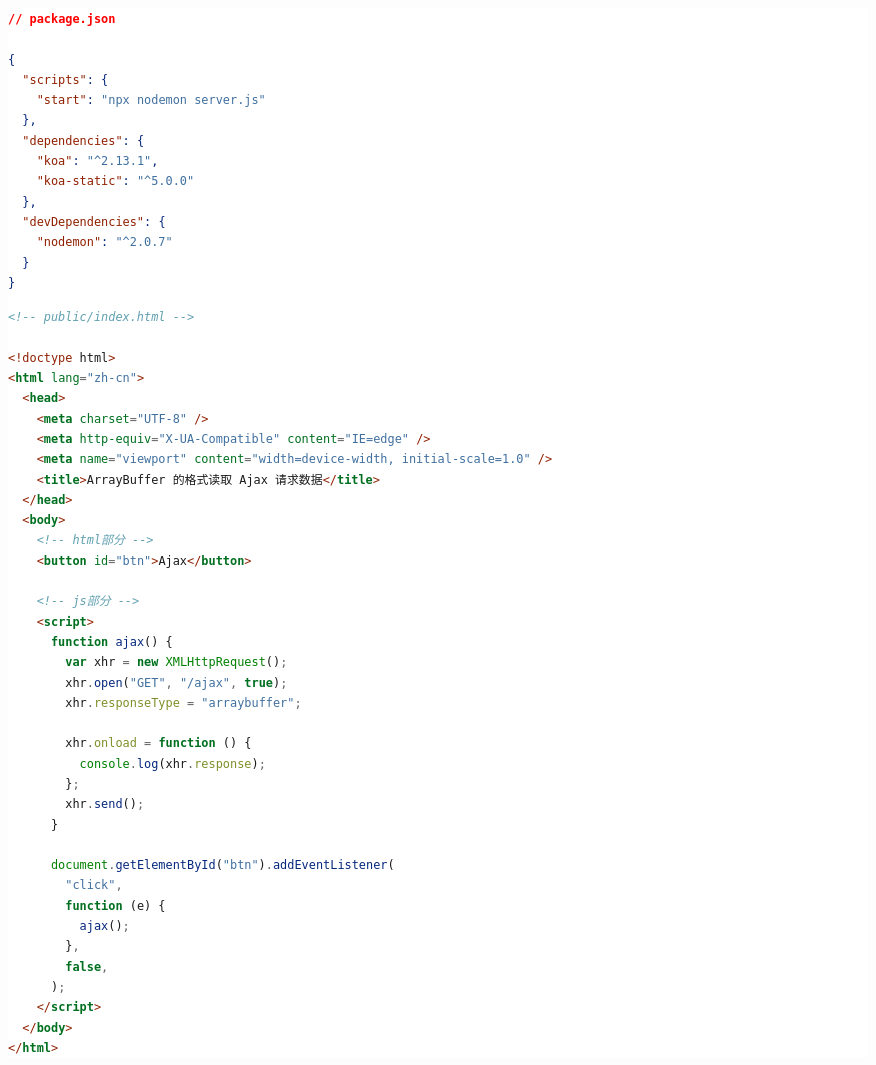 ```json
// package.json

{
  "scripts": {
    "start": "npx nodemon server.js"
  },
  "dependencies": {
    "koa": "^2.13.1",
    "koa-static": "^5.0.0"
  },
  "devDependencies": {
    "nodemon": "^2.0.7"
  }
}
```

```html
<!-- public/index.html -->

<!doctype html>
<html lang="zh-cn">
  <head>
    <meta charset="UTF-8" />
    <meta http-equiv="X-UA-Compatible" content="IE=edge" />
    <meta name="viewport" content="width=device-width, initial-scale=1.0" />
    <title>ArrayBuffer 的格式读取 Ajax 请求数据</title>
  </head>
  <body>
    <!-- html部分 -->
    <button id="btn">Ajax</button>

    <!-- js部分 -->
    <script>
      function ajax() {
        var xhr = new XMLHttpRequest();
        xhr.open("GET", "/ajax", true);
        xhr.responseType = "arraybuffer";

        xhr.onload = function () {
          console.log(xhr.response);
        };
        xhr.send();
      }

      document.getElementById("btn").addEventListener(
        "click",
        function (e) {
          ajax();
        },
        false,
      );
    </script>
  </body>
</html>
```
